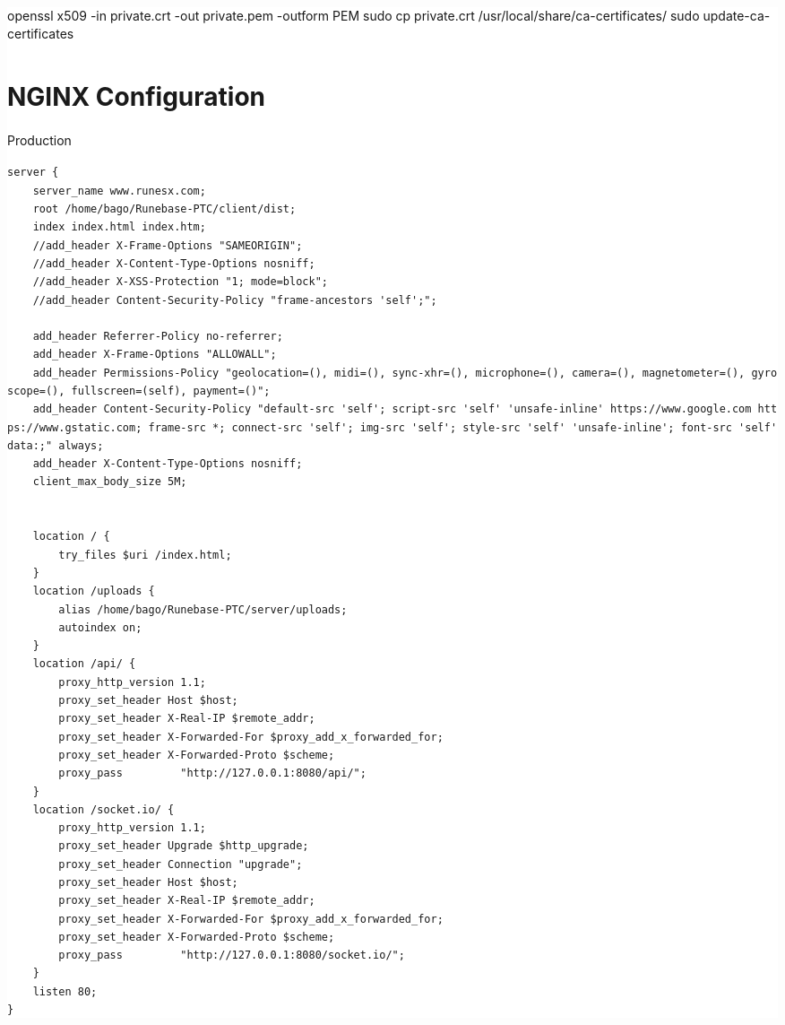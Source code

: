 openssl x509 -in private.crt -out private.pem -outform PEM
sudo cp private.crt /usr/local/share/ca-certificates/
sudo update-ca-certificates

# NGINX Configuration

Production

```
server {
    server_name www.runesx.com;
    root /home/bago/Runebase-PTC/client/dist;
    index index.html index.htm;
    //add_header X-Frame-Options "SAMEORIGIN";
    //add_header X-Content-Type-Options nosniff;
    //add_header X-XSS-Protection "1; mode=block";
    //add_header Content-Security-Policy "frame-ancestors 'self';";

    add_header Referrer-Policy no-referrer;
    add_header X-Frame-Options "ALLOWALL";
    add_header Permissions-Policy "geolocation=(), midi=(), sync-xhr=(), microphone=(), camera=(), magnetometer=(), gyroscope=(), fullscreen=(self), payment=()";
    add_header Content-Security-Policy "default-src 'self'; script-src 'self' 'unsafe-inline' https://www.google.com https://www.gstatic.com; frame-src *; connect-src 'self'; img-src 'self'; style-src 'self' 'unsafe-inline'; font-src 'self' data:;" always;
    add_header X-Content-Type-Options nosniff;
    client_max_body_size 5M;


    location / {
        try_files $uri /index.html;
    }
    location /uploads {
        alias /home/bago/Runebase-PTC/server/uploads;
        autoindex on;
    }
    location /api/ {
        proxy_http_version 1.1;
        proxy_set_header Host $host;
        proxy_set_header X-Real-IP $remote_addr;
        proxy_set_header X-Forwarded-For $proxy_add_x_forwarded_for;
        proxy_set_header X-Forwarded-Proto $scheme;
        proxy_pass         "http://127.0.0.1:8080/api/";
    }
    location /socket.io/ {
        proxy_http_version 1.1;
        proxy_set_header Upgrade $http_upgrade;
        proxy_set_header Connection "upgrade";
        proxy_set_header Host $host;
        proxy_set_header X-Real-IP $remote_addr;
        proxy_set_header X-Forwarded-For $proxy_add_x_forwarded_for;
        proxy_set_header X-Forwarded-Proto $scheme;
        proxy_pass         "http://127.0.0.1:8080/socket.io/";
    }
    listen 80;
}

```
